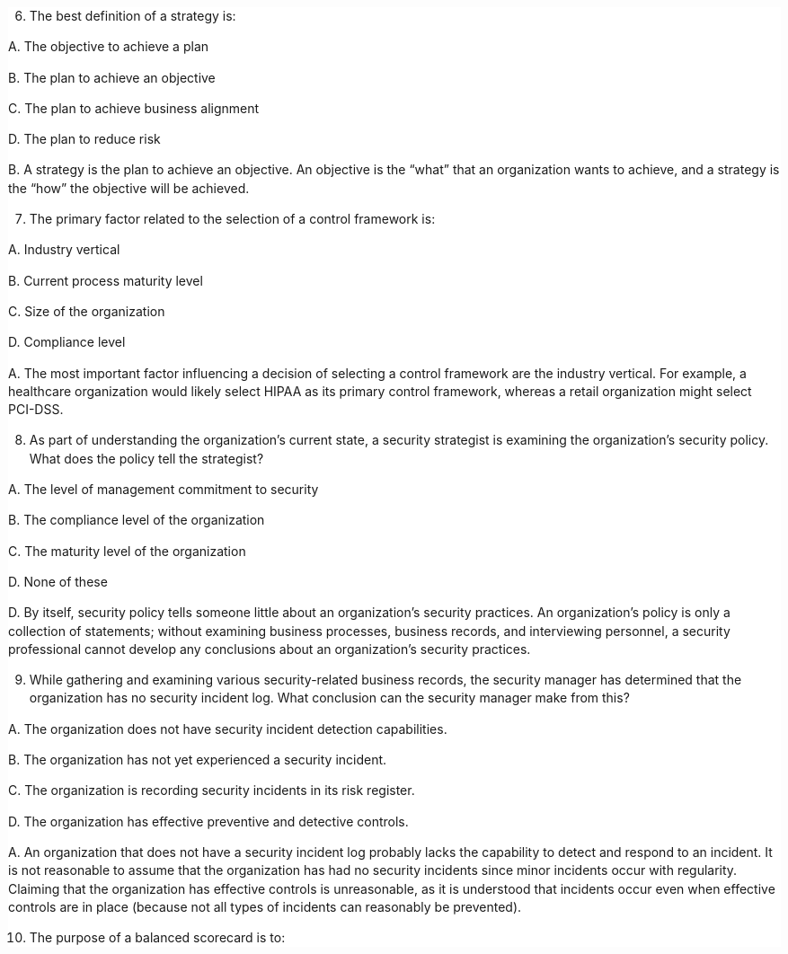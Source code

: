 6. The best definition of a strategy is:

A. The objective to achieve a plan

B. The plan to achieve an objective

C. The plan to achieve business alignment

D. The plan to reduce risk

B. A strategy is the plan to achieve an objective. An objective is the “what” that an organization wants to achieve, and a strategy is the “how” the objective will be achieved.

7. The primary factor related to the selection of a control framework is:

A. Industry vertical

B. Current process maturity level

C. Size of the organization

D. Compliance level

A. The most important factor influencing a decision of selecting a control framework are the industry vertical. For example, a healthcare organization would likely select HIPAA as its primary control framework, whereas a retail organization might select PCI-DSS.

8. As part of understanding the organization’s current state, a security strategist is examining the organization’s security policy. What does the policy tell the strategist?

A. The level of management commitment to security

B. The compliance level of the organization

C. The maturity level of the organization

D. None of these

D. By itself, security policy tells someone little about an organization’s security practices. An organization’s policy is only a collection of statements; without examining business processes, business records, and interviewing personnel, a security professional cannot develop any conclusions about an organization’s security practices.

9. While gathering and examining various security-related business records, the security manager has determined that the organization has no security incident log. What conclusion can the security manager make from this?

A. The organization does not have security incident detection capabilities.

B. The organization has not yet experienced a security incident.

C. The organization is recording security incidents in its risk register.

D. The organization has effective preventive and detective controls.

A. An organization that does not have a security incident log probably lacks the capability to detect and respond to an incident. It is not reasonable to assume that the organization has had no security incidents since minor incidents occur with regularity. Claiming that the organization has effective controls is unreasonable, as it is understood that incidents occur even when effective controls are in place (because not all types of incidents can reasonably be prevented).

10. The purpose of a balanced scorecard is to:
